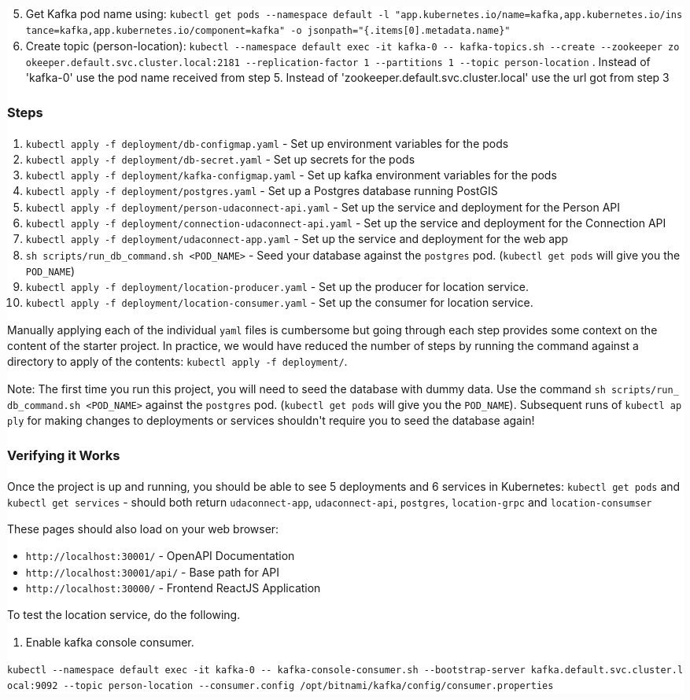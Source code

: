 5. Get Kafka pod name using: `kubectl get pods --namespace default -l "app.kubernetes.io/name=kafka,app.kubernetes.io/instance=kafka,app.kubernetes.io/component=kafka" -o jsonpath="{.items[0].metadata.name}"`
6. Create topic (person-location): `kubectl --namespace default exec -it kafka-0 -- kafka-topics.sh --create --zookeeper zookeeper.default.svc.cluster.local:2181 --replication-factor 1 --partitions 1 --topic person-location` . Instead of 'kafka-0' use the pod name received from step 5. Instead of 'zookeeper.default.svc.cluster.local' use the url got from step 3

### Steps

1. `kubectl apply -f deployment/db-configmap.yaml` - Set up environment variables for the pods
2. `kubectl apply -f deployment/db-secret.yaml` - Set up secrets for the pods
3. `kubectl apply -f deployment/kafka-configmap.yaml` - Set up kafka environment variables for the pods
4. `kubectl apply -f deployment/postgres.yaml` - Set up a Postgres database running PostGIS
5. `kubectl apply -f deployment/person-udaconnect-api.yaml` - Set up the service and deployment for the Person API
6. `kubectl apply -f deployment/connection-udaconnect-api.yaml` - Set up the service and deployment for the Connection API
7. `kubectl apply -f deployment/udaconnect-app.yaml` - Set up the service and deployment for the web app
8. `sh scripts/run_db_command.sh <POD_NAME>` - Seed your database against the `postgres` pod. (`kubectl get pods` will give you the `POD_NAME`)
9. `kubectl apply -f deployment/location-producer.yaml` - Set up the producer for location service.
10. `kubectl apply -f deployment/location-consumer.yaml` - Set up the consumer for location service.

Manually applying each of the individual `yaml` files is cumbersome but going through each step provides some context on the content of the starter project. In practice, we would have reduced the number of steps by running the command against a directory to apply of the contents: `kubectl apply -f deployment/`.

Note: The first time you run this project, you will need to seed the database with dummy data. Use the command `sh scripts/run_db_command.sh <POD_NAME>` against the `postgres` pod. (`kubectl get pods` will give you the `POD_NAME`). Subsequent runs of `kubectl apply` for making changes to deployments or services shouldn't require you to seed the database again!

### Verifying it Works

Once the project is up and running, you should be able to see 5 deployments and 6 services in Kubernetes:
`kubectl get pods` and `kubectl get services` - should both return `udaconnect-app`, `udaconnect-api`, `postgres`, `location-grpc` and `location-consumser`

These pages should also load on your web browser:

- `http://localhost:30001/` - OpenAPI Documentation
- `http://localhost:30001/api/` - Base path for API
- `http://localhost:30000/` - Frontend ReactJS Application

To test the location service, do the following.

1. Enable kafka console consumer.

```
kubectl --namespace default exec -it kafka-0 -- kafka-console-consumer.sh --bootstrap-server kafka.default.svc.cluster.local:9092 --topic person-location --consumer.config /opt/bitnami/kafka/config/consumer.properties

```
